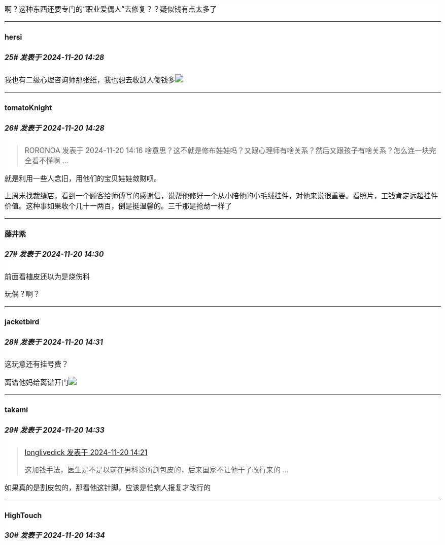 啊？这种东西还要专门的“职业爱偶人”去修复？？疑似钱有点太多了

*****

####  hersi  
##### 25#       发表于 2024-11-20 14:28

我也有二级心理咨询师那张纸，我也想去收割人傻钱多<img src="https://static.saraba1st.com/image/smiley/face2017/001.png" referrerpolicy="no-referrer">

*****

####  tomatoKnight  
##### 26#       发表于 2024-11-20 14:28

<blockquote>RORONOA 发表于 2024-11-20 14:16
啥意思？这不就是修布娃娃吗？又跟心理师有啥关系？然后又跟孩子有啥关系？怎么连一块完全看不懂啊 ...</blockquote>
就是利用一些人念旧，用他们的宝贝娃娃敛财呗。

上周末找裁缝店，看到一个顾客给师傅写的感谢信，说帮他修好一个从小陪他的小毛绒挂件，对他来说很重要。看照片，工钱肯定远超挂件价值。这种事如果收个几十一两百，倒是挺温馨的。三千那是抢劫一样了

*****

####  藤井紫  
##### 27#       发表于 2024-11-20 14:30

前面看植皮还以为是烧伤科

玩偶？啊？

*****

####  jacketbird  
##### 28#       发表于 2024-11-20 14:31

这玩意还有挂号费？

离谱他妈给离谱开门<img src="https://static.saraba1st.com/image/smiley/face2017/001.png" referrerpolicy="no-referrer">

*****

####  takami  
##### 29#       发表于 2024-11-20 14:33

<blockquote><a href="httphttps://bbs.saraba1st.com/2b/forum.php?mod=redirect&amp;goto=findpost&amp;pid=66737525&amp;ptid=2207588" target="_blank">longlivedick 发表于 2024-11-20 14:21</a>

这加钱手法，医生是不是以前在男科诊所割包皮的，后来国家不让他干了改行来的 ...</blockquote>
如果真的是割皮包的，那看他这针脚，应该是怕病人报复才改行的

*****

####  HighTouch  
##### 30#       发表于 2024-11-20 14:34
